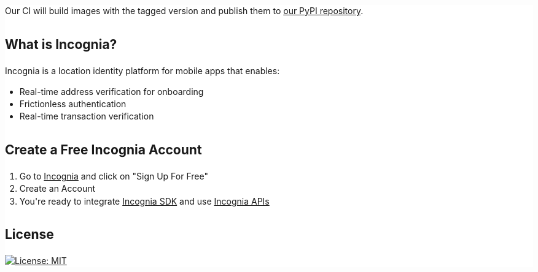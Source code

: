 Our CI will build images with the tagged version and publish them
to [our PyPI repository](https://pypi.org/project/incognia-python/).

## What is Incognia?

Incognia is a location identity platform for mobile apps that enables:

- Real-time address verification for onboarding
- Frictionless authentication
- Real-time transaction verification

## Create a Free Incognia Account

1. Go to [Incognia](https://www.incognia.com/) and click on "Sign Up For Free"
2. Create an Account
3. You're ready to integrate [Incognia SDK](https://docs.incognia.com/sdk/getting-started) and
   use [Incognia APIs](https://dash.incognia.com/api-reference)

## License

[![License: MIT](https://img.shields.io/badge/License-MIT-yellow.svg)](https://opensource.org/licenses/MIT)
